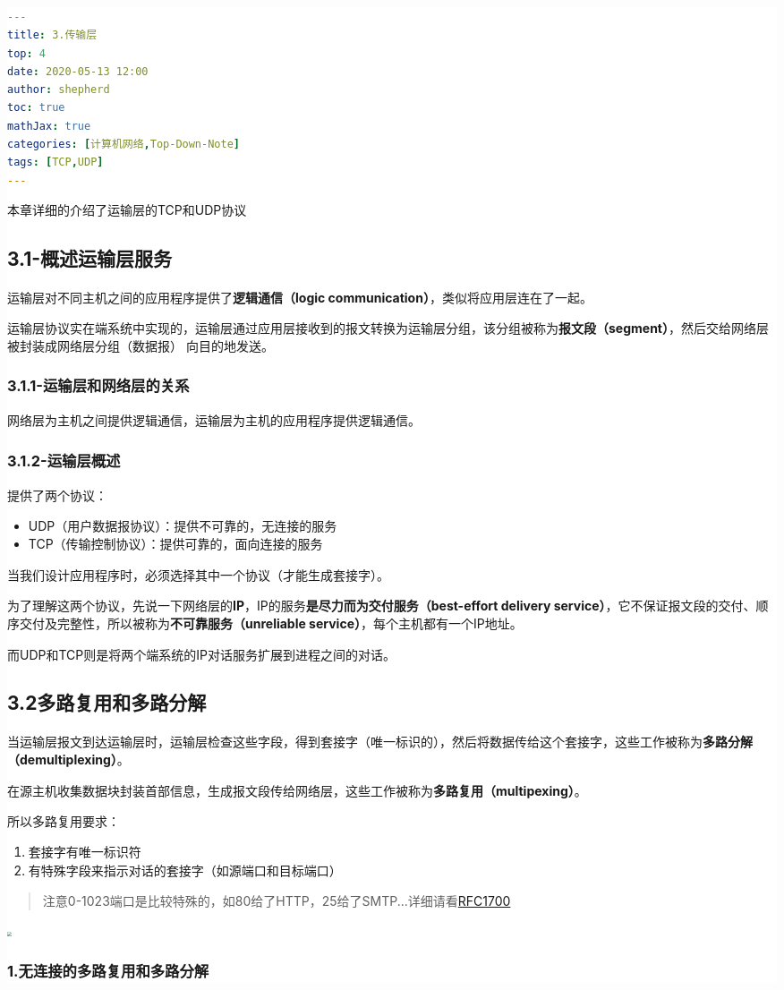 ```yaml
---
title: 3.传输层
top: 4
date: 2020-05-13 12:00
author: shepherd
toc: true
mathJax: true
categories: [计算机网络,Top-Down-Note]
tags: [TCP,UDP]
---
```


本章详细的介绍了运输层的TCP和UDP协议



## 3.1-概述运输层服务

运输层对不同主机之间的应用程序提供了**逻辑通信（logic communication）**，类似将应用层连在了一起。

运输层协议实在端系统中实现的，运输层通过应用层接收到的报文转换为运输层分组，该分组被称为**报文段（segment）**，然后交给网络层被封装成网络层分组（数据报） 向目的地发送。

### 3.1.1-运输层和网络层的关系

网络层为主机之间提供逻辑通信，运输层为主机的应用程序提供逻辑通信。

### 3.1.2-运输层概述

提供了两个协议：

- UDP（用户数据报协议）：提供不可靠的，无连接的服务
- TCP（传输控制协议）：提供可靠的，面向连接的服务

当我们设计应用程序时，必须选择其中一个协议（才能生成套接字）。

为了理解这两个协议，先说一下网络层的**IP**，IP的服务**是尽力而为交付服务（best-effort delivery service）**，它不保证报文段的交付、顺序交付及完整性，所以被称为**不可靠服务（unreliable service）**，每个主机都有一个IP地址。

而UDP和TCP则是将两个端系统的IP对话服务扩展到进程之间的对话。

## 3.2多路复用和多路分解

 当运输层报文到达运输层时，运输层检查这些字段，得到套接字（唯一标识的），然后将数据传给这个套接字，这些工作被称为**多路分解（demultiplexing）**。

在源主机收集数据块封装首部信息，生成报文段传给网络层，这些工作被称为**多路复用（multipexing）**。

所以多路复用要求：

1. 套接字有唯一标识符
2. 有特殊字段来指示对话的套接字（如源端口和目标端口）

> 注意0-1023端口是比较特殊的，如80给了HTTP，25给了SMTP...详细请看[RFC1700](https://www.rfc-editor.org/rfc/rfc1700.html)

<img src="https://cdn.jsdelivr.net/gh/shepherdev/blog_image/article/2020/transport-layer.png" style="zoom: 33%;" />

### 1.无连接的多路复用和多路分解
